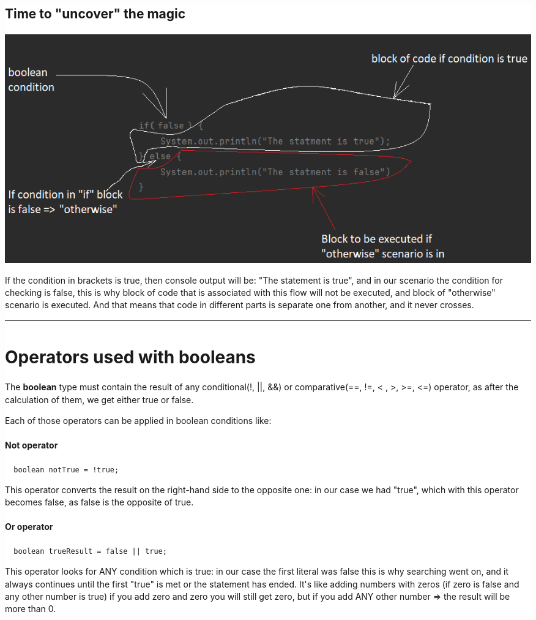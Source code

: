 ## Time to "uncover" the magic

![img_3](img/img_3.png)

If the condition in brackets is true, then console output will be:
"The statement is true", and in our scenario the condition for checking is false, this is why block of code that is
associated with this flow will not be executed, and block of "otherwise" scenario is executed. And that means that code
in different parts is separate one from another, and it never crosses.


***

# Operators used with booleans

The **boolean** type must contain the result of any conditional(!, ||, &&) or comparative(==, !=, <
, >, >=, <=) operator, as after the calculation of them, we get either true or false.

Each of those operators can be applied in boolean conditions like:

#### Not operator

      boolean notTrue = !true;

This operator converts the result on the right-hand side to the opposite one: in our case we had "true", which with this
operator becomes false, as false is the opposite of true.

#### Or operator

      boolean trueResult = false || true;

This operator looks for ANY condition which is true: in our case the first literal was false this is why searching went
on, and it always continues until the first "true" is met or the statement has ended. It's like adding numbers with
zeros
(if zero is false and any other number is true) if you add zero and zero you will still get zero, but if you add ANY
other number => the result will be more than 0.

